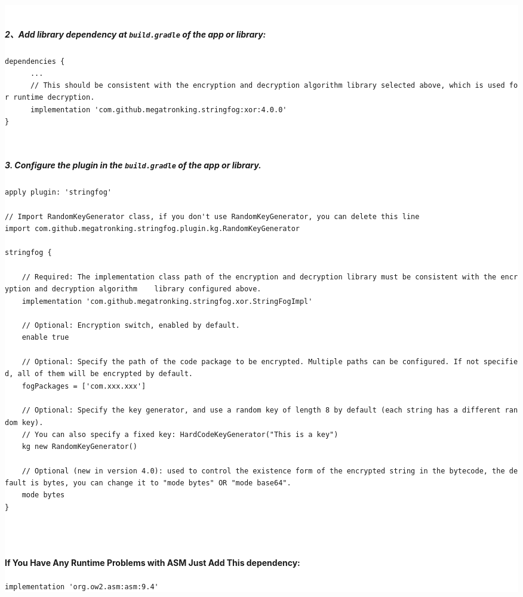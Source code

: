 <br>

##### 2、Add library dependency at `build.gradle` of the app or library:
```
dependencies {
      ...
      // This should be consistent with the encryption and decryption algorithm library selected above, which is used for runtime decryption.
      implementation 'com.github.megatronking.stringfog:xor:4.0.0'
}
```

<br>

##### 3. Configure the plugin in the `build.gradle` of the app or library.
```
apply plugin: 'stringfog'

// Import RandomKeyGenerator class, if you don't use RandomKeyGenerator, you can delete this line
import com.github.megatronking.stringfog.plugin.kg.RandomKeyGenerator

stringfog {

    // Required: The implementation class path of the encryption and decryption library must be consistent with the encryption and decryption algorithm    library configured above.
    implementation 'com.github.megatronking.stringfog.xor.StringFogImpl'

    // Optional: Encryption switch, enabled by default.
    enable true

    // Optional: Specify the path of the code package to be encrypted. Multiple paths can be configured. If not specified, all of them will be encrypted by default.
    fogPackages = ['com.xxx.xxx']
    
    // Optional: Specify the key generator, and use a random key of length 8 by default (each string has a different random key).
    // You can also specify a fixed key: HardCodeKeyGenerator("This is a key")
    kg new RandomKeyGenerator()
    
    // Optional (new in version 4.0): used to control the existence form of the encrypted string in the bytecode, the default is bytes, you can change it to "mode bytes" OR "mode base64".
    mode bytes
}
```

<br><br>

#### If You Have Any Runtime Problems with ASM Just Add This dependency:
```
implementation 'org.ow2.asm:asm:9.4'
```
